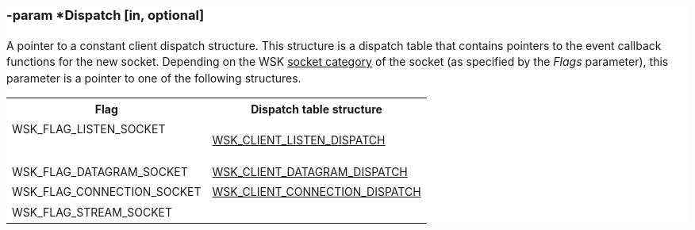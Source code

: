
### -param *Dispatch [in, optional]

A pointer to a constant client dispatch structure. This structure is a dispatch table that
     contains pointers to the event callback functions for the new socket. Depending on the WSK 
     <a href="https://docs.microsoft.com/windows-hardware/drivers/network/winsock-kernel-socket-categories">socket category</a> of the socket
     (as specified by the 
     <i>Flags</i> parameter), this parameter is a pointer to one of the following structures.
     

<table>
<tr>
<th>Flag</th>
<th>Dispatch table structure</th>
</tr>
<tr>
<td>
WSK_FLAG_LISTEN_SOCKET

</td>
<td>

<a href="https://docs.microsoft.com/windows-hardware/drivers/ddi/wsk/ns-wsk-_wsk_client_listen_dispatch">WSK_CLIENT_LISTEN_DISPATCH</a>


</td>
</tr>
<tr>
<td>
WSK_FLAG_DATAGRAM_SOCKET

</td>
<td>

<a href="https://docs.microsoft.com/windows-hardware/drivers/ddi/wsk/ns-wsk-_wsk_client_datagram_dispatch">
         WSK_CLIENT_DATAGRAM_DISPATCH</a>


</td>
</tr>
<tr>
<td>
WSK_FLAG_CONNECTION_SOCKET

</td>
<td>

<a href="https://docs.microsoft.com/windows-hardware/drivers/ddi/wsk/ns-wsk-_wsk_client_connection_dispatch">
         WSK_CLIENT_CONNECTION_DISPATCH</a>


</td>
</tr>
<tr>
<td>
WSK_FLAG_STREAM_SOCKET
